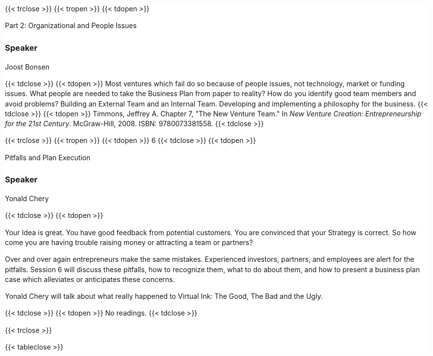 {{< trclose >}}
{{< tropen >}}
{{< tdopen >}}


Part 2: Organizational and People Issues

### Speaker

Joost Bonsen


{{< tdclose >}}
{{< tdopen >}}
Most ventures which fail do so because of people issues, not technology, market or funding issues. What people are needed to take the Business Plan from paper to reality? How do you identify good team members and avoid problems? Building an External Team and an Internal Team. Developing and implementing a philosophy for the business.
{{< tdclose >}}
{{< tdopen >}}
Timmons, Jeffrey A. Chapter 7, "The New Venture Team." In _New Venture Creation: Entrepreneurship for the 21st Century_. McGraw-Hill, 2008. ISBN: 9780073381558.
{{< tdclose >}}

{{< trclose >}}
{{< tropen >}}
{{< tdopen >}}
6
{{< tdclose >}}
{{< tdopen >}}


Pitfalls and Plan Execution

### Speaker

Yonald Chery


{{< tdclose >}}
{{< tdopen >}}


Your Idea is great. You have good feedback from potential customers. You are convinced that your Strategy is correct. So how come you are having trouble raising money or attracting a team or partners?

Over and over again entrepreneurs make the same mistakes. Experienced investors, partners, and employees are alert for the pitfalls. Session 6 will discuss these pitfalls, how to recognize them, what to do about them, and how to present a business plan case which alleviates or anticipates these concerns.

Yonald Chery will talk about what really happened to Virtual Ink: The Good, The Bad and the Ugly.


{{< tdclose >}}
{{< tdopen >}}
No readings.
{{< tdclose >}}

{{< trclose >}}

{{< tableclose >}}